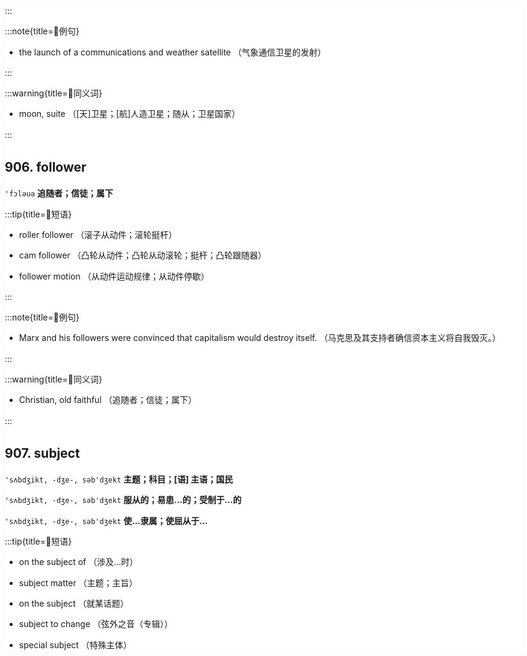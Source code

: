 :::

:::note{title=🎤例句}

- the launch of a communications and weather satellite （气象通信卫星的发射）

:::

:::warning{title=🤔同义词}

- moon, suite （[天]卫星；[航]人造卫星；随从；卫星国家）

:::


## 906. follower

`'fɔləuə`  **追随者；信徒；属下**

:::tip{title=🤩短语}

- roller follower （滚子从动件；滚轮挺杆）

- cam follower （凸轮从动件；凸轮从动滚轮；挺杆；凸轮跟随器）

- follower motion （从动件运动规律；从动件停歇）

:::

:::note{title=🎤例句}

- Marx and his followers were convinced that capitalism would destroy itself. （马克思及其支持者确信资本主义将自我毁灭。）

:::

:::warning{title=🤔同义词}

- Christian, old faithful （追随者；信徒；属下）

:::


## 907. subject

`'sʌbdʒikt, -dʒe-, səb'dʒekt`  **主题；科目；[语] 主语；国民**

`'sʌbdʒikt, -dʒe-, səb'dʒekt`  **服从的；易患…的；受制于…的**

`'sʌbdʒikt, -dʒe-, səb'dʒekt`  **使…隶属；使屈从于…**

:::tip{title=🤩短语}

- on the subject of （涉及…时）

- subject matter （主题；主旨）

- on the subject （就某话题）

- subject to change （弦外之音（专辑））

- special subject （特殊主体）
